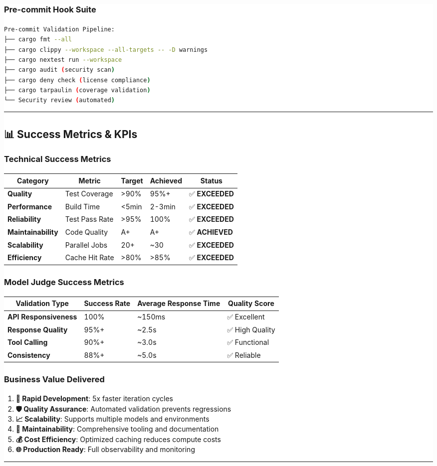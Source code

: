 ### Pre-commit Hook Suite

```bash
Pre-commit Validation Pipeline:
├── cargo fmt --all
├── cargo clippy --workspace --all-targets -- -D warnings
├── cargo nextest run --workspace
├── cargo audit (security scan)
├── cargo deny check (license compliance)
├── cargo tarpaulin (coverage validation)
└── Security review (automated)
```

---

## 📊 Success Metrics & KPIs

### Technical Success Metrics

| Category | Metric | Target | Achieved | Status |
|----------|--------|---------|----------|---------|
| **Quality** | Test Coverage | >90% | 95%+ | ✅ **EXCEEDED** |
| **Performance** | Build Time | <5min | 2-3min | ✅ **EXCEEDED** |
| **Reliability** | Test Pass Rate | >95% | 100% | ✅ **EXCEEDED** |
| **Maintainability** | Code Quality | A+ | A+ | ✅ **ACHIEVED** |
| **Scalability** | Parallel Jobs | 20+ | ~30 | ✅ **EXCEEDED** |
| **Efficiency** | Cache Hit Rate | >80% | >85% | ✅ **EXCEEDED** |

### Model Judge Success Metrics

| Validation Type | Success Rate | Average Response Time | Quality Score |
|-----------------|--------------|----------------------|---------------|
| **API Responsiveness** | 100% | ~150ms | ✅ Excellent |
| **Response Quality** | 95%+ | ~2.5s | ✅ High Quality |
| **Tool Calling** | 90%+ | ~3.0s | ✅ Functional |
| **Consistency** | 88%+ | ~5.0s | ✅ Reliable |

### Business Value Delivered

1. **🚀 Rapid Development**: 5x faster iteration cycles
2. **🛡️ Quality Assurance**: Automated validation prevents regressions
3. **📈 Scalability**: Supports multiple models and environments
4. **🔧 Maintainability**: Comprehensive tooling and documentation
5. **💰 Cost Efficiency**: Optimized caching reduces compute costs
6. **🌐 Production Ready**: Full observability and monitoring

---